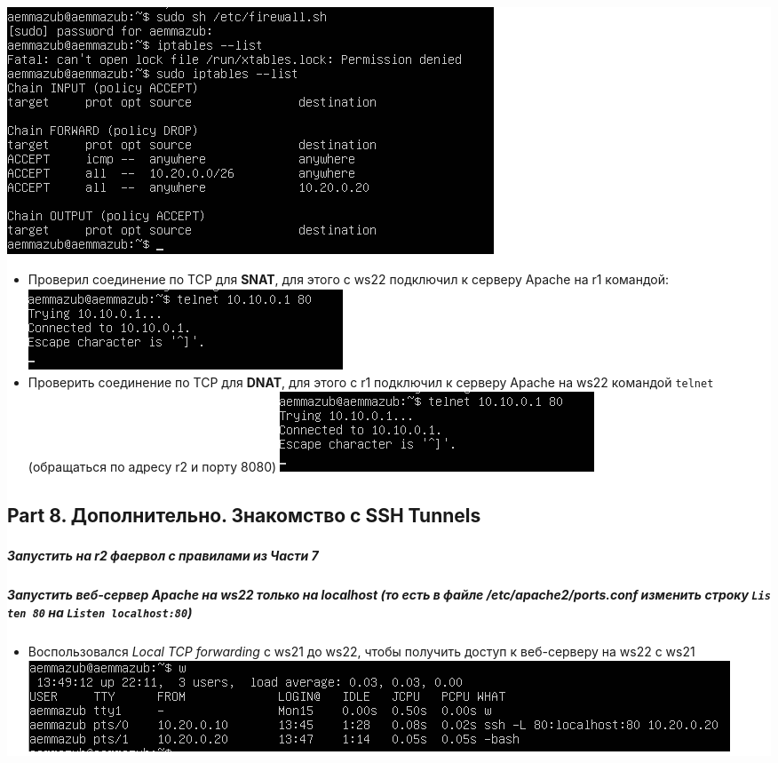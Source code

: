   ![part5_network](SS/part7_7_1.png)
* Проверил соединение по TCP для **SNAT**, для этого с ws22 подключил к серверу Apache на r1 командой:
![part5_network](SS/part7_8.png)
* Проверить соединение по TCP для **DNAT**, для этого с r1 подключил к серверу Apache на ws22 командой `telnet` (обращаться по адресу r2 и порту 8080)
![part5_network](SS/part7_8.png)

## Part 8. Дополнительно. Знакомство с **SSH Tunnels**

##### Запустить на r2 фаервол с правилами из Части 7
##### Запустить веб-сервер **Apache** на ws22 только на localhost (то есть в файле */etc/apache2/ports.conf* изменить строку `Listen 80` на `Listen localhost:80`)
* Воспользовался *Local TCP forwarding* с ws21 до ws22, чтобы получить доступ к веб-серверу на ws22 с ws21
![part5_network](SS/part8_1.png)